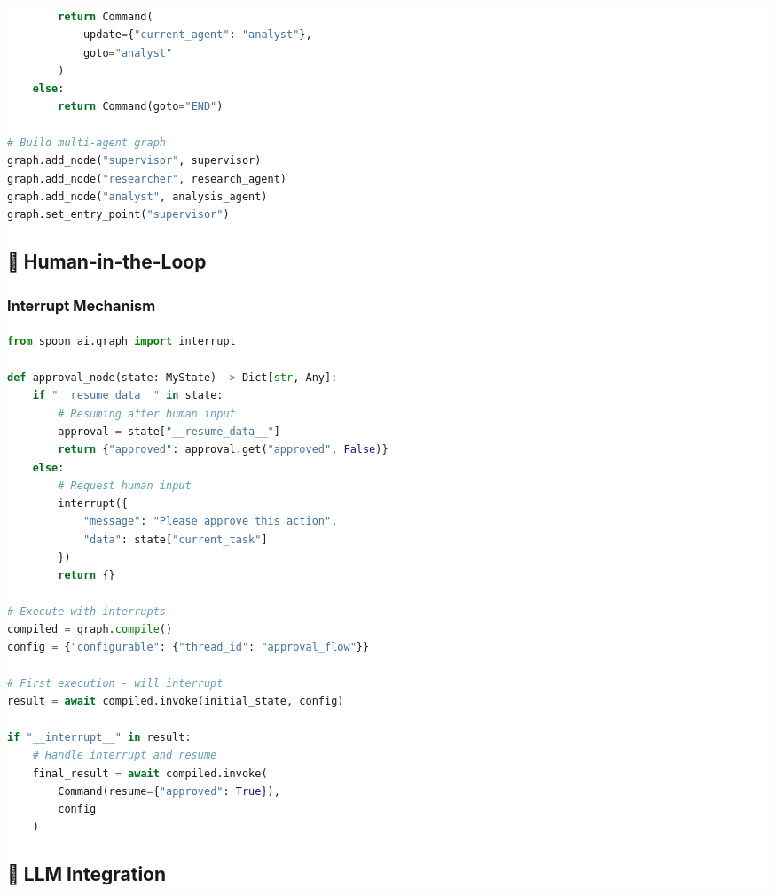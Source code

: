 ```python
        return Command(
            update={"current_agent": "analyst"},
            goto="analyst"
        )
    else:
        return Command(goto="END")

# Build multi-agent graph
graph.add_node("supervisor", supervisor)
graph.add_node("researcher", research_agent)
graph.add_node("analyst", analysis_agent)
graph.set_entry_point("supervisor")
```

## 👥 Human-in-the-Loop

### Interrupt Mechanism

```python
from spoon_ai.graph import interrupt

def approval_node(state: MyState) -> Dict[str, Any]:
    if "__resume_data__" in state:
        # Resuming after human input
        approval = state["__resume_data__"]
        return {"approved": approval.get("approved", False)}
    else:
        # Request human input
        interrupt({
            "message": "Please approve this action",
            "data": state["current_task"]
        })
        return {}

# Execute with interrupts
compiled = graph.compile()
config = {"configurable": {"thread_id": "approval_flow"}}

# First execution - will interrupt
result = await compiled.invoke(initial_state, config)

if "__interrupt__" in result:
    # Handle interrupt and resume
    final_result = await compiled.invoke(
        Command(resume={"approved": True}),
        config
    )
```

## 🧠 LLM Integration
